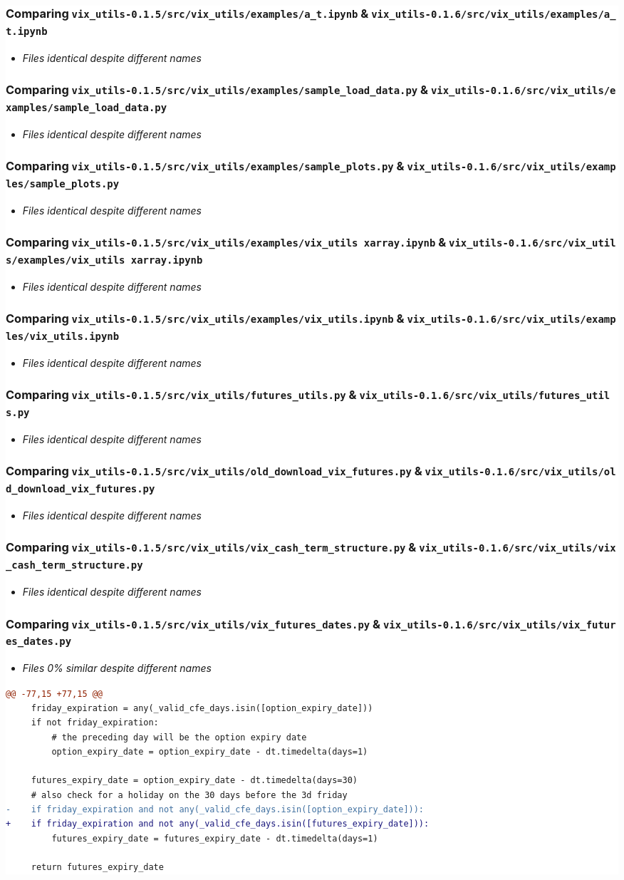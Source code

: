 ### Comparing `vix_utils-0.1.5/src/vix_utils/examples/a_t.ipynb` & `vix_utils-0.1.6/src/vix_utils/examples/a_t.ipynb`

 * *Files identical despite different names*

### Comparing `vix_utils-0.1.5/src/vix_utils/examples/sample_load_data.py` & `vix_utils-0.1.6/src/vix_utils/examples/sample_load_data.py`

 * *Files identical despite different names*

### Comparing `vix_utils-0.1.5/src/vix_utils/examples/sample_plots.py` & `vix_utils-0.1.6/src/vix_utils/examples/sample_plots.py`

 * *Files identical despite different names*

### Comparing `vix_utils-0.1.5/src/vix_utils/examples/vix_utils xarray.ipynb` & `vix_utils-0.1.6/src/vix_utils/examples/vix_utils xarray.ipynb`

 * *Files identical despite different names*

### Comparing `vix_utils-0.1.5/src/vix_utils/examples/vix_utils.ipynb` & `vix_utils-0.1.6/src/vix_utils/examples/vix_utils.ipynb`

 * *Files identical despite different names*

### Comparing `vix_utils-0.1.5/src/vix_utils/futures_utils.py` & `vix_utils-0.1.6/src/vix_utils/futures_utils.py`

 * *Files identical despite different names*

### Comparing `vix_utils-0.1.5/src/vix_utils/old_download_vix_futures.py` & `vix_utils-0.1.6/src/vix_utils/old_download_vix_futures.py`

 * *Files identical despite different names*

### Comparing `vix_utils-0.1.5/src/vix_utils/vix_cash_term_structure.py` & `vix_utils-0.1.6/src/vix_utils/vix_cash_term_structure.py`

 * *Files identical despite different names*

### Comparing `vix_utils-0.1.5/src/vix_utils/vix_futures_dates.py` & `vix_utils-0.1.6/src/vix_utils/vix_futures_dates.py`

 * *Files 0% similar despite different names*

```diff
@@ -77,15 +77,15 @@
     friday_expiration = any(_valid_cfe_days.isin([option_expiry_date]))
     if not friday_expiration:
         # the preceding day will be the option expiry date
         option_expiry_date = option_expiry_date - dt.timedelta(days=1)
 
     futures_expiry_date = option_expiry_date - dt.timedelta(days=30)
     # also check for a holiday on the 30 days before the 3d friday
-    if friday_expiration and not any(_valid_cfe_days.isin([option_expiry_date])):
+    if friday_expiration and not any(_valid_cfe_days.isin([futures_expiry_date])):
         futures_expiry_date = futures_expiry_date - dt.timedelta(days=1)
 
     return futures_expiry_date
```